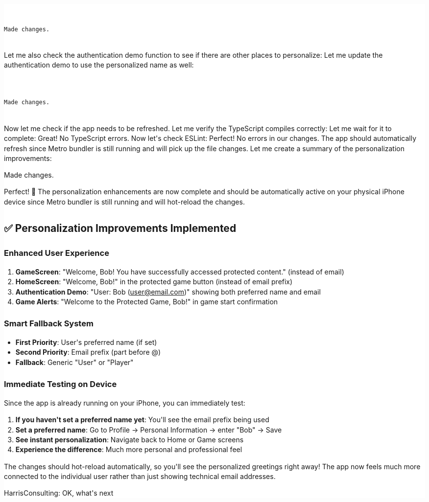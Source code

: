 ```


Made changes.


```
Let me also check the authentication demo function to see if there are other places to personalize: Let me update the authentication demo to use the personalized name as well: 
```


Made changes.


```
Now let me check if the app needs to be refreshed. Let me verify the TypeScript compiles correctly: Let me wait for it to complete: Great! No TypeScript errors. Now let's check ESLint: Perfect! No errors in our changes. The app should automatically refresh since Metro bundler is still running and will pick up the file changes. Let me create a summary of the personalization improvements: 

Made changes.

Perfect! 🎉 The personalization enhancements are now complete and should be automatically active on your physical iPhone device since Metro bundler is still running and will hot-reload the changes.

## ✅ **Personalization Improvements Implemented**

### **Enhanced User Experience**
1. **GameScreen**: "Welcome, Bob! You have successfully accessed protected content." (instead of email)
2. **HomeScreen**: "Welcome, Bob!" in the protected game button (instead of email prefix)
3. **Authentication Demo**: "User: Bob (user@email.com)" showing both preferred name and email
4. **Game Alerts**: "Welcome to the Protected Game, Bob!" in game start confirmation

### **Smart Fallback System**
- **First Priority**: User's preferred name (if set)
- **Second Priority**: Email prefix (part before @)
- **Fallback**: Generic "User" or "Player"

### **Immediate Testing on Device**
Since the app is already running on your iPhone, you can immediately test:

1. **If you haven't set a preferred name yet**: You'll see the email prefix being used
2. **Set a preferred name**: Go to Profile → Personal Information → enter "Bob" → Save
3. **See instant personalization**: Navigate back to Home or Game screens
4. **Experience the difference**: Much more personal and professional feel

The changes should hot-reload automatically, so you'll see the personalized greetings right away! The app now feels much more connected to the individual user rather than just showing technical email addresses.

HarrisConsulting: OK, what's next

